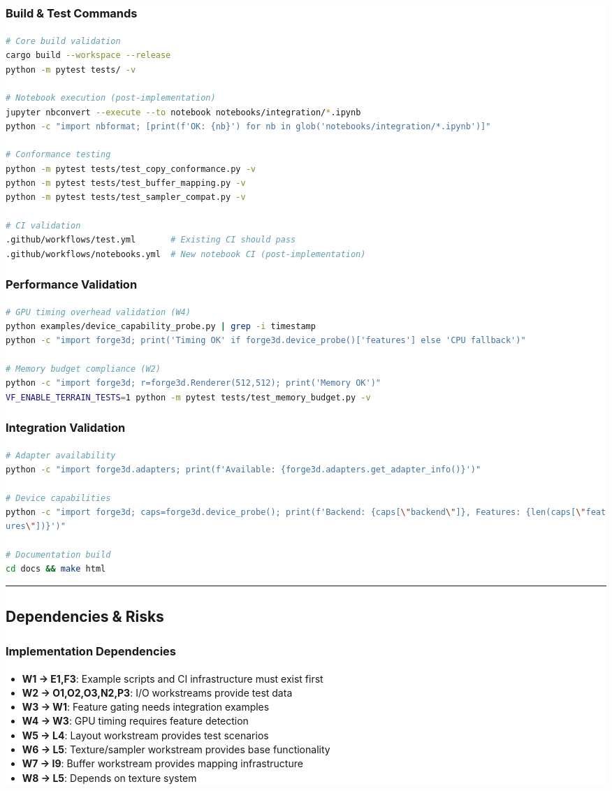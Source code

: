 ### Build & Test Commands
```bash
# Core build validation
cargo build --workspace --release
python -m pytest tests/ -v

# Notebook execution (post-implementation)
jupyter nbconvert --execute --to notebook notebooks/integration/*.ipynb
python -c "import nbformat; [print(f'OK: {nb}') for nb in glob('notebooks/integration/*.ipynb')]"

# Conformance testing
python -m pytest tests/test_copy_conformance.py -v
python -m pytest tests/test_buffer_mapping.py -v  
python -m pytest tests/test_sampler_compat.py -v

# CI validation
.github/workflows/test.yml       # Existing CI should pass
.github/workflows/notebooks.yml  # New notebook CI (post-implementation)
```

### Performance Validation
```bash
# GPU timing overhead validation (W4)
python examples/device_capability_probe.py | grep -i timestamp
python -c "import forge3d; print('Timing OK' if forge3d.device_probe()['features'] else 'CPU fallback')"

# Memory budget compliance (W2)
python -c "import forge3d; r=forge3d.Renderer(512,512); print('Memory OK')"
VF_ENABLE_TERRAIN_TESTS=1 python -m pytest tests/test_memory_budget.py -v
```

### Integration Validation  
```bash
# Adapter availability
python -c "import forge3d.adapters; print(f'Available: {forge3d.adapters.get_adapter_info()}')"

# Device capabilities  
python -c "import forge3d; caps=forge3d.device_probe(); print(f'Backend: {caps[\"backend\"]}, Features: {len(caps[\"features\"])}')"

# Documentation build
cd docs && make html
```

---

## Dependencies & Risks

### Implementation Dependencies
- **W1 → E1,F3**: Example scripts and CI infrastructure must exist first
- **W2 → O1,O2,O3,N2,P3**: I/O workstreams provide test data
- **W3 → W1**: Feature gating needs integration examples
- **W4 → W3**: GPU timing requires feature detection
- **W5 → L4**: Layout workstream provides test scenarios
- **W6 → L5**: Texture/sampler workstream provides base functionality
- **W7 → I9**: Buffer workstream provides mapping infrastructure  
- **W8 → L5**: Depends on texture system
